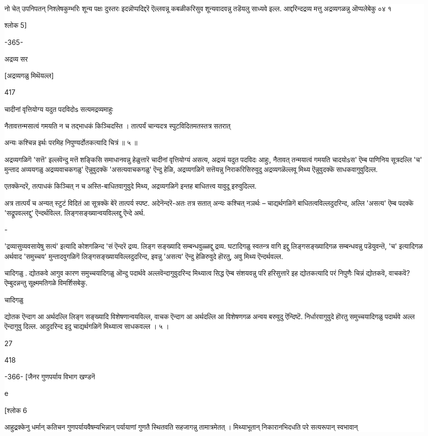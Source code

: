 नो चेत् उपनिपतन् निश्लेषकुम्भरिः शून्य पक्षः दुस्तरः इदन्नॊप्पदिद्दरॆ ऎल्लवन्नू कबळीकरिसुव शून्यवादवन्नु तडॆयलु साध्यवे इल्ल. आद्दरिन्दद्रव्य मत्तु अद्रव्यगळन्नु ऒप्पलेबेकु ०४ १ 

श्लोक 5] 

-365- 

अद्रव्य सर 

[अद्रव्यगळु मिथॆयल्ल] 

417 

चादीनां वृत्तियोग्य यदुत पदविदोs सत्यमद्रव्यमाहुः 

नैतावत्तन्मसात्वं गमयति न च तद्भाधकं किञ्चिदस्ति । तात्पर्यं चान्यदत्र स्पुटविदितमतस्तत्र सतरात् 

अन्यः कश्चिन्न इर्थः परमिह निपुण्यर्दोतकत्यादि चित्रं ॥ ५ ॥ 

अद्रव्यगळिगॆ 'सत्तॆ' इल्लवॆन्दु मत्तॆ शङ्किसि समाधानवन्नु हेळुत्तारॆ चादीनां वृत्तियोग्यं असत्य, अद्रव्यं यदुत पदविदः आहुः, नैतावत् तन्मयात्वं गमयति चादयोsस' ऎम्ब पाणिनिय सूत्रदल्लि 'च' मुन्ताद अव्ययगळु अद्रव्यवाचकगळु' ऎन्नुवुदक्कॆ 'असत्यवाचकगळु' ऎन्दु हेळि, अद्रव्यगळिगॆ सत्तॆयन्नु निराकरिसिरुवुदु अद्रव्यगळॆल्लवू मिथ्य ऎन्नुवुदक्कॆ साधकवागुवुदिल्ल. 

एतक्कॆन्दरॆ, तत्पाधकं किञ्चित् न च अस्ति-बाधितवागुवुदे मिथ्य, अद्रव्यगळिगॆ इन्तह बाधितत्त्व यावुदू इरुवुदिल्ल. 

अत्र तात्पर्यं च अन्यत् स्टुटं विदितं आ सूत्रक्कॆ बेरॆ तात्पर्य स्पष्ट. अदेनॆन्दरॆ-अतः तत्र सतात् अन्यः कश्चित् नञर्थः – चाद्यर्थगळिगॆ बाधितत्वविल्लदुदरिन्द, अल्लि 'असत्य' ऎम्ब पदक्कॆ 'सद्रूपवल्लद्दु' ऎन्दर्थविल्ल. लिङ्गसङ्ख्यान्वयविल्लद्दु ऎन्दे अर्थ. 

 \- 

'द्रव्यासुव्यवसायेषु सत्यं' इत्यादि कोशगळिन्द 'सं ऎन्दरॆ द्रव्य. लिङ्ग सङ्ख्यादि सम्बन्धवुळ्ळद्दु द्रव्य. घटादिगळु स्वतन्त्र वागि इद्दु लिङ्गसङ्ख्यादिगळ सम्बन्धवन्नु पडॆयुवन्तॆ, 'च' इत्यादिगळ अर्थवाद 'समुच्चय' मुन्तादवुगळिगॆ लिङ्गसङ्ख्यायविल्लदुदरिन्द, इवन्नु 'असत्य' ऎन्दु हेळिरुवुदे हॊरतु, अवु मिथ्य ऎन्दर्थवल्ल. 

चादिगळु . द्योतकवे आगुव कारण समुच्चयादिगळु ऒन्दु पदार्थवे अल्लवॆन्दागुवुदरिन्द मिथ्यात्व सिद्ध ऎम्ब संशयवन्नु परि हरिसुत्तारॆ इह द्योतकत्यादि परं निपुणैः चिन्नं द्योतकवॆ, वाचकवॆ? ऎम्बुदन्नन्तु सूक्ष्ममतिगळे विमर्शिसबेकु. 

चादिगळु 

द्योतक ऎन्दाग आ अर्थदल्लि लिङ्ग सङ्ख्यादि विशेषणान्वयविल्ल, वाचक ऎन्दाग आ अर्थदल्लि आ विशेषणगळ अन्वय बरुवुदु ऎन्दिष्टॆ. निर्धारवागुवुदे हॊरतु समुच्चयादिगळु पदार्थवे अल्ल ऎन्दागुवु दिल्ल. आदुदरिन्द इदु चाद्यर्थगळिगॆ मिथ्यात्व साधकवल्ल । ५ । 

27 

418 



-366- [जैनर गुणपर्याय विभाग खण्डनॆ 

e 

[श्लोक 6 

आहुद्र्रक्केनु धर्मान् कतिचन गुणपर्यायवैषम्यभिन्नान् पर्यायाणां गुणतै स्थितवति सहजागन्नु तामात्रमेतत् । मिथ्याभूतान् निकारानभिदधति परे सत्यरूपान् स्वभावान् 
